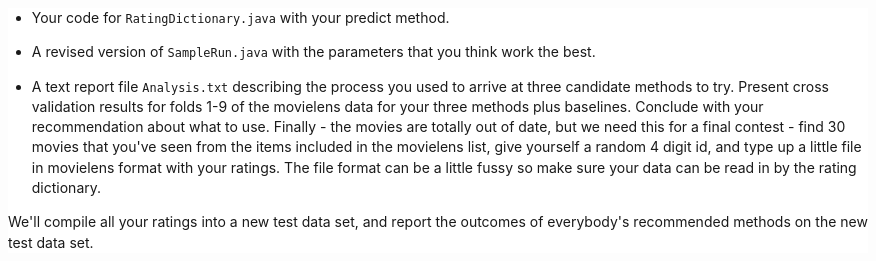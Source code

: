 - Your code for `RatingDictionary.java` with your predict method.

- A revised version of `SampleRun.java` with the parameters that you think work the best.

- A text report file `Analysis.txt` describing the process you used to arrive at three candidate methods to try. Present cross validation results for folds 1-9 of the movielens data for your three methods plus baselines. Conclude with your recommendation about what to use.
Finally - the movies are totally out of date, but we need this for a final contest - find 30 movies that you've seen from the items included in the movielens list, give yourself a random 4 digit id, and type up a little file in movielens format with your ratings. The file format can be a little fussy so make sure your data can be read in by the rating dictionary.

We'll compile all your ratings into a new test data set, and report the outcomes of everybody's recommended methods on the new test data set.
